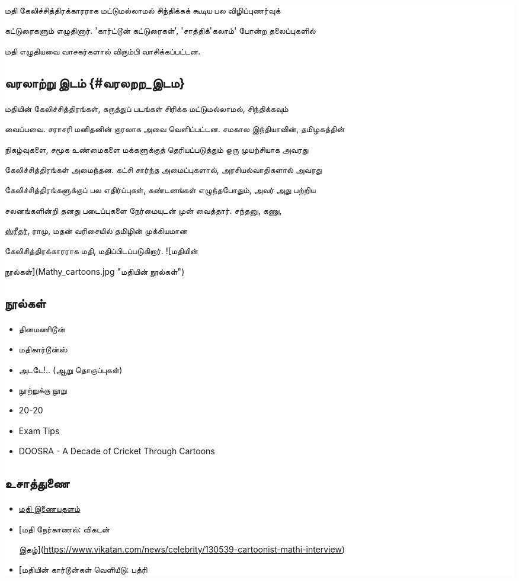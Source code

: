

மதி கேலிச்சித்திரக்காரராக மட்டுமல்லாமல் சிந்திக்கக் கூடிய பல விழிப்புணர்வுக்

கட்டுரைகளும் எழுதினார். 'கார்ட்டூன் கட்டுரைகள்\', 'சாத்திக்'கலாம்' போன்ற தலைப்புகளில்

மதி எழுதியவை வாசகர்களால் விரும்பி வாசிக்கப்பட்டன.



## வரலாற்று இடம் {#வரலறற_இடம}



மதியின் கேலிச்சித்திரங்கள், கருத்துப் படங்கள் சிரிக்க மட்டுமல்லாமல், சிந்திக்கவும்

வைப்பவை. சராசரி மனிதனின் குரலாக அவை வெளிப்பட்டன. சமகால இந்தியாவின், தமிழகத்தின்

நிகழ்வுகளை, சமூக உண்மைகளை மக்களுக்குத் தெரியப்படுத்தும் ஒரு முயற்சியாக அவரது

கேலிச்சித்திரங்கள் அமைந்தன. கட்சி சார்ந்த அமைப்புகளால், அரசியல்வாதிகளால் அவரது

கேலிச்சித்திரங்களுக்குப் பல எதிர்ப்புகள், கண்டனங்கள் எழுந்தபோதும், அவர் அது பற்றிய

சலனங்களின்றி தனது படைப்புகளை நேர்மையுடன் முன் வைத்தார். சந்தனு, கணு,

[ஸ்ரீதர்](பரணீதரன் "wikilink"), ராமு, மதன் வரிசையில் தமிழின் முக்கியமான

கேலிசித்திரக்காரராக மதி, மதிப்பிடப்படுகிறார். ![மதியின்

நூல்கள்](Mathy_cartoons.jpg "மதியின் நூல்கள்")



## நூல்கள்



-   தினமணிடூன்

-   மதிகார்டூன்ஸ்

-   அடடே!.. (ஆறு தொகுப்புகள்)

-   நூற்றுக்கு நூறு

-   20-20

-   Exam Tips

-   DOOSRA - A Decade of Cricket Through Cartoons



## உசாத்துணை



-   [மதி இணையதளம்](https://mathicartoons.com/)

-   [மதி நேர்காணல்: விகடன்

    இதழ்](https://www.vikatan.com/news/celebrity/130539-cartoonist-mathi-interview)

-   [மதியின் கார்டூன்கள் வெளியீடு: பத்ரி
